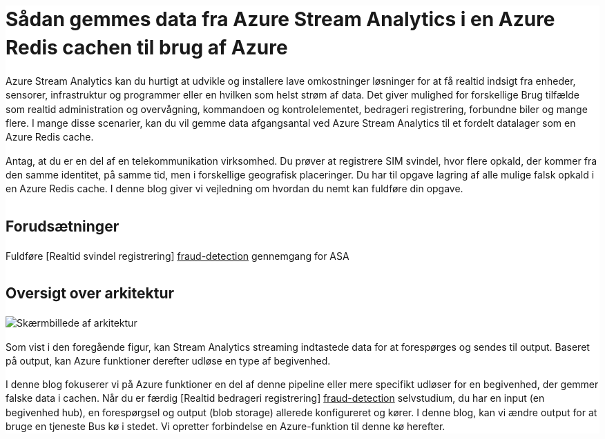 <properties
    pageTitle="Output til en Azure Redis cachen, ved hjælp af Azure-funktioner fra Azure Stream Analytics | Microsoft Azure"
    description="Lær, hvordan du bruger en Azure-funktion forbundne en tjeneste Bus kø, for at udfylde en Azure Redis Cache fra output fra et Stream Analytics-job."
    keywords="data streame redis cache service bus kø"
    services="stream-analytics"
    authors="ryancrawcour"
    manager="jhubbard"
    documentationCenter=""
    />

<tags
    ms.service="stream-analytics"
    ms.devlang="na"
    ms.topic="article"
    ms.tgt_pltfrm="na"
    ms.workload="na"
    ms.date="09/26/2016"
    ms.author="ryancraw"/>

# <a name="how-to-store-data-from-azure-stream-analytics-in-an-azure-redis-cache-using-azure-functions"></a>Sådan gemmes data fra Azure Stream Analytics i en Azure Redis cachen til brug af Azure

Azure Stream Analytics kan du hurtigt at udvikle og installere lave omkostninger løsninger for at få realtid indsigt fra enheder, sensorer, infrastruktur og programmer eller en hvilken som helst strøm af data. Det giver mulighed for forskellige Brug tilfælde som realtid administration og overvågning, kommandoen og kontrolelementet, bedrageri registrering, forbundne biler og mange flere. I mange disse scenarier, kan du vil gemme data afgangsantal ved Azure Stream Analytics til et fordelt datalager som en Azure Redis cache.

Antag, at du er en del af en telekommunikation virksomhed. Du prøver at registrere SIM svindel, hvor flere opkald, der kommer fra den samme identitet, på samme tid, men i forskellige geografisk placeringer. Du har til opgave lagring af alle mulige falsk opkald i en Azure Redis cache. I denne blog giver vi vejledning om hvordan du nemt kan fuldføre din opgave. 

## <a name="prerequisites"></a>Forudsætninger
Fuldføre [Realtid svindel registrering] [ fraud-detection] gennemgang for ASA

## <a name="architecture-overview"></a>Oversigt over arkitektur
![Skærmbillede af arkitektur](./media/stream-analytics-functions-redis/architecture-overview.png)

Som vist i den foregående figur, kan Stream Analytics streaming indtastede data for at forespørges og sendes til output. Baseret på output, kan Azure funktioner derefter udløse en type af begivenhed. 

I denne blog fokuserer vi på Azure funktioner en del af denne pipeline eller mere specifikt udløser for en begivenhed, der gemmer falske data i cachen.
Når du er færdig [Realtid bedrageri registrering] [ fraud-detection] selvstudium, du har en input (en begivenhed hub), en forespørgsel og output (blob storage) allerede konfigureret og kører. I denne blog, kan vi ændre output for at bruge en tjeneste Bus kø i stedet. Vi opretter forbindelse en Azure-funktion til denne kø herefter. 


[fraud-detection]: stream-analytics-real-time-fraud-detection.md
[servicebus-getstarted]: ../service-bus-messaging/service-bus-dotnet-get-started-with-queues.md
[use-rediscache]: ../redis-cache/cache-dotnet-how-to-use-azure-redis-cache.md
[functions-getstarted]: ../azure-functions/functions-create-first-azure-function.md